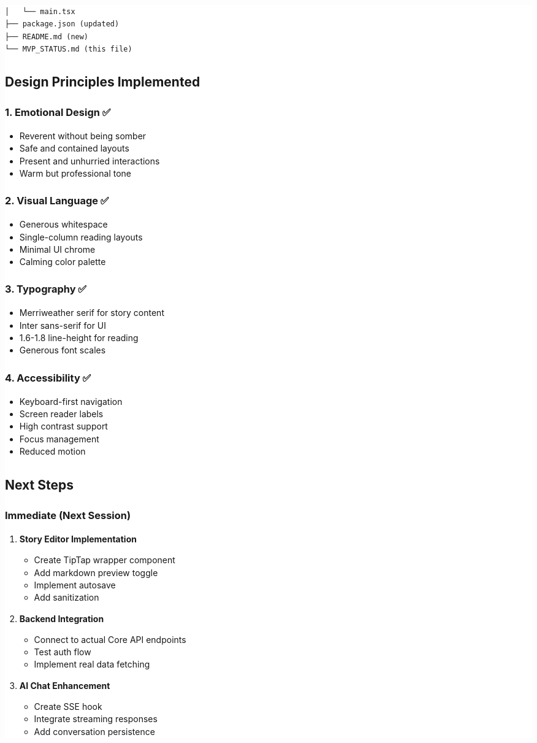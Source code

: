 ```
│   └── main.tsx
├── package.json (updated)
├── README.md (new)
└── MVP_STATUS.md (this file)
```

## Design Principles Implemented

### 1. Emotional Design ✅
- Reverent without being somber
- Safe and contained layouts
- Present and unhurried interactions
- Warm but professional tone

### 2. Visual Language ✅
- Generous whitespace
- Single-column reading layouts
- Minimal UI chrome
- Calming color palette

### 3. Typography ✅
- Merriweather serif for story content
- Inter sans-serif for UI
- 1.6-1.8 line-height for reading
- Generous font scales

### 4. Accessibility ✅
- Keyboard-first navigation
- Screen reader labels
- High contrast support
- Focus management
- Reduced motion

## Next Steps

### Immediate (Next Session)
1. **Story Editor Implementation**
   - Create TipTap wrapper component
   - Add markdown preview toggle
   - Implement autosave
   - Add sanitization

2. **Backend Integration**
   - Connect to actual Core API endpoints
   - Test auth flow
   - Implement real data fetching

3. **AI Chat Enhancement**
   - Create SSE hook
   - Integrate streaming responses
   - Add conversation persistence
